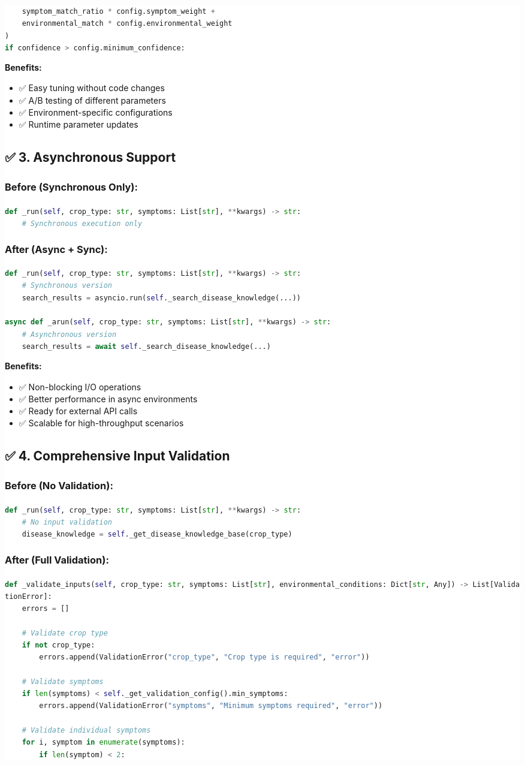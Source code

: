 ```python
    symptom_match_ratio * config.symptom_weight + 
    environmental_match * config.environmental_weight
)
if confidence > config.minimum_confidence:
```

**Benefits:**
- ✅ Easy tuning without code changes
- ✅ A/B testing of different parameters
- ✅ Environment-specific configurations
- ✅ Runtime parameter updates

## ✅ **3. Asynchronous Support**

### Before (Synchronous Only):
```python
def _run(self, crop_type: str, symptoms: List[str], **kwargs) -> str:
    # Synchronous execution only
```

### After (Async + Sync):
```python
def _run(self, crop_type: str, symptoms: List[str], **kwargs) -> str:
    # Synchronous version
    search_results = asyncio.run(self._search_disease_knowledge(...))

async def _arun(self, crop_type: str, symptoms: List[str], **kwargs) -> str:
    # Asynchronous version
    search_results = await self._search_disease_knowledge(...)
```

**Benefits:**
- ✅ Non-blocking I/O operations
- ✅ Better performance in async environments
- ✅ Ready for external API calls
- ✅ Scalable for high-throughput scenarios

## ✅ **4. Comprehensive Input Validation**

### Before (No Validation):
```python
def _run(self, crop_type: str, symptoms: List[str], **kwargs) -> str:
    # No input validation
    disease_knowledge = self._get_disease_knowledge_base(crop_type)
```

### After (Full Validation):
```python
def _validate_inputs(self, crop_type: str, symptoms: List[str], environmental_conditions: Dict[str, Any]) -> List[ValidationError]:
    errors = []
    
    # Validate crop type
    if not crop_type:
        errors.append(ValidationError("crop_type", "Crop type is required", "error"))
    
    # Validate symptoms
    if len(symptoms) < self._get_validation_config().min_symptoms:
        errors.append(ValidationError("symptoms", "Minimum symptoms required", "error"))
    
    # Validate individual symptoms
    for i, symptom in enumerate(symptoms):
        if len(symptom) < 2:
```